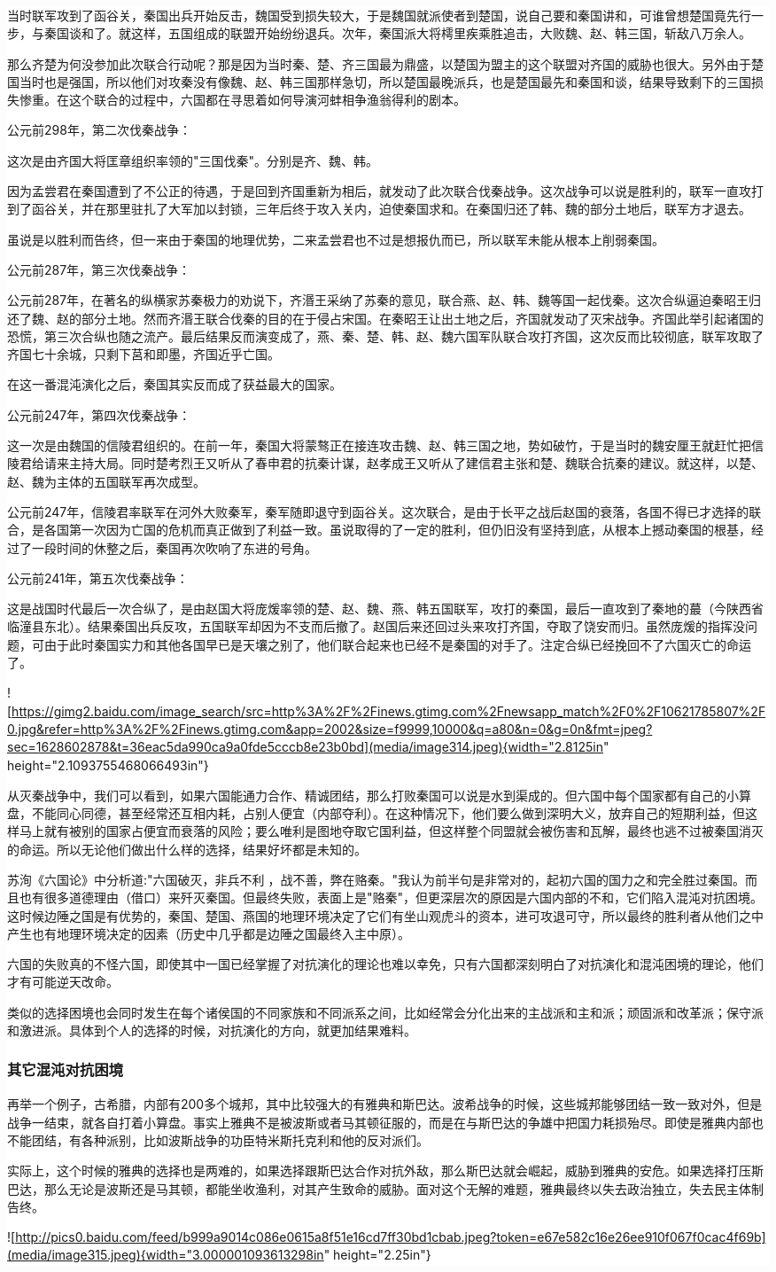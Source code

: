当时联军攻到了函谷关，秦国出兵开始反击，魏国受到损失较大，于是魏国就派使者到楚国，说自己要和秦国讲和，可谁曾想楚国竟先行一步，与秦国谈和了。就这样，五国组成的联盟开始纷纷退兵。次年，秦国派大将樗里疾乘胜追击，大败魏、赵、韩三国，斩敌八万余人。

那么齐楚为何没参加此次联合行动呢？那是因为当时秦、楚、齐三国最为鼎盛，以楚国为盟主的这个联盟对齐国的威胁也很大。另外由于楚国当时也是强国，所以他们对攻秦没有像魏、赵、韩三国那样急切，所以楚国最晚派兵，也是楚国最先和秦国和谈，结果导致剩下的三国损失惨重。在这个联合的过程中，六国都在寻思着如何导演河蚌相争渔翁得利的剧本。

公元前298年，第二次伐秦战争：

这次是由齐国大将匡章组织率领的"三国伐秦"。分别是齐、魏、韩。

因为孟尝君在秦国遭到了不公正的待遇，于是回到齐国重新为相后，就发动了此次联合伐秦战争。这次战争可以说是胜利的，联军一直攻打到了函谷关，并在那里驻扎了大军加以封锁，三年后终于攻入关内，迫使秦国求和。在秦国归还了韩、魏的部分土地后，联军方才退去。

虽说是以胜利而告终，但一来由于秦国的地理优势，二来孟尝君也不过是想报仇而已，所以联军未能从根本上削弱秦国。

公元前287年，第三次伐秦战争：

公元前287年，在著名的纵横家苏秦极力的劝说下，齐湣王采纳了苏秦的意见，联合燕、赵、韩、魏等国一起伐秦。这次合纵逼迫秦昭王归还了魏、赵的部分土地。然而齐湣王联合伐秦的目的在于侵占宋国。在秦昭王让出土地之后，齐国就发动了灭宋战争。齐国此举引起诸国的恐慌，第三次合纵也随之流产。最后结果反而演变成了，燕、秦、楚、韩、赵、魏六国军队联合攻打齐国，这次反而比较彻底，联军攻取了齐国七十余城，只剩下莒和即墨，齐国近乎亡国。

在这一番混沌演化之后，秦国其实反而成了获益最大的国家。

公元前247年，第四次伐秦战争：

这一次是由魏国的信陵君组织的。在前一年，秦国大将蒙骜正在接连攻击魏、赵、韩三国之地，势如破竹，于是当时的魏安厘王就赶忙把信陵君给请来主持大局。同时楚考烈王又听从了春申君的抗秦计谋，赵孝成王又听从了建信君主张和楚、魏联合抗秦的建议。就这样，以楚、赵、魏为主体的五国联军再次成型。

公元前247年，信陵君率联军在河外大败秦军，秦军随即退守到函谷关。这次联合，是由于长平之战后赵国的衰落，各国不得已才选择的联合，是各国第一次因为亡国的危机而真正做到了利益一致。虽说取得的了一定的胜利，但仍旧没有坚持到底，从根本上撼动秦国的根基，经过了一段时间的休整之后，秦国再次吹响了东进的号角。

公元前241年，第五次伐秦战争：

这是战国时代最后一次合纵了，是由赵国大将庞煖率领的楚、赵、魏、燕、韩五国联军，攻打的秦国，最后一直攻到了秦地的蕞（今陕西省临潼县东北）。结果秦国出兵反攻，五国联军却因为不支而后撤了。赵国后来还回过头来攻打齐国，夺取了饶安而归。虽然庞煖的指挥没问题，可由于此时秦国实力和其他各国早已是天壤之别了，他们联合起来也已经不是秦国的对手了。注定合纵已经挽回不了六国灭亡的命运了。

![https://gimg2.baidu.com/image_search/src=http%3A%2F%2Finews.gtimg.com%2Fnewsapp_match%2F0%2F10621785807%2F0.jpg&refer=http%3A%2F%2Finews.gtimg.com&app=2002&size=f9999,10000&q=a80&n=0&g=0n&fmt=jpeg?sec=1628602878&t=36eac5da990ca9a0fde5cccb8e23b0bd](media/image314.jpeg){width="2.8125in"
height="2.1093755468066493in"}

从灭秦战争中，我们可以看到，如果六国能通力合作、精诚团结，那么打败秦国可以说是水到渠成的。但六国中每个国家都有自己的小算盘，不能同心同德，甚至经常还互相内耗，占别人便宜（内部夺利）。在这种情况下，他们要么做到深明大义，放弃自己的短期利益，但这样马上就有被别的国家占便宜而衰落的风险；要么唯利是图地夺取它国利益，但这样整个同盟就会被伤害和瓦解，最终也逃不过被秦国消灭的命运。所以无论他们做出什么样的选择，结果好坏都是未知的。

苏洵《六国论》中分析道:"六国破灭，非兵不利
，战不善，弊在赂秦。"我认为前半句是非常对的，起初六国的国力之和完全胜过秦国。而且也有很多道德理由（借口）来歼灭秦国。但最终失败，表面上是"赂秦"，但更深层次的原因是六国内部的不和，它们陷入混沌对抗困境。这时候边陲之国是有优势的，秦国、楚国、燕国的地理环境决定了它们有坐山观虎斗的资本，进可攻退可守，所以最终的胜利者从他们之中产生也有地理环境决定的因素（历史中几乎都是边陲之国最终入主中原）。

六国的失败真的不怪六国，即使其中一国已经掌握了对抗演化的理论也难以幸免，只有六国都深刻明白了对抗演化和混沌困境的理论，他们才有可能逆天改命。

类似的选择困境也会同时发生在每个诸侯国的不同家族和不同派系之间，比如经常会分化出来的主战派和主和派；顽固派和改革派；保守派和激进派。具体到个人的选择的时候，对抗演化的方向，就更加结果难料。

### 其它混沌对抗困境

再举一个例子，古希腊，内部有200多个城邦，其中比较强大的有雅典和斯巴达。波希战争的时候，这些城邦能够团结一致一致对外，但是战争一结束，就各自打着小算盘。事实上雅典不是被波斯或者马其顿征服的，而是在与斯巴达的争雄中把国力耗损殆尽。即使是雅典内部也不能团结，有各种派别，比如波斯战争的功臣特米斯托克利和他的反对派们。

实际上，这个时候的雅典的选择也是两难的，如果选择跟斯巴达合作对抗外敌，那么斯巴达就会崛起，威胁到雅典的安危。如果选择打压斯巴达，那么无论是波斯还是马其顿，都能坐收渔利，对其产生致命的威胁。面对这个无解的难题，雅典最终以失去政治独立，失去民主体制告终。

![http://pics0.baidu.com/feed/b999a9014c086e0615a8f51e16cd7ff30bd1cbab.jpeg?token=e67e582c16e26ee910f067f0cac4f69b](media/image315.jpeg){width="3.000001093613298in"
height="2.25in"}
